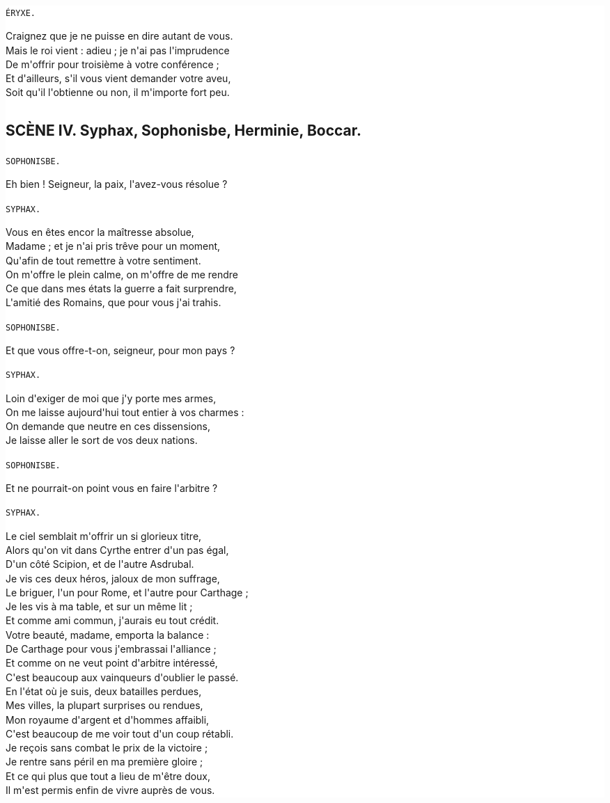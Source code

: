     ÉRYXE.
Craignez que je ne puisse en dire autant de vous.  
Mais le roi vient : adieu ; je n'ai pas l'imprudence  
De m'offrir pour troisième à votre conférence ;  
Et d'ailleurs, s'il vous vient demander votre aveu,  
Soit qu'il l'obtienne ou non, il m'importe fort peu.  


## SCÈNE IV. Syphax, Sophonisbe, Herminie, Boccar.

    SOPHONISBE.
Eh bien ! Seigneur, la paix, l'avez-vous résolue ?  

    SYPHAX.
Vous en êtes encor la maîtresse absolue,  
Madame ; et je n'ai pris trêve pour un moment,  
Qu'afin de tout remettre à votre sentiment.  
On m'offre le plein calme, on m'offre de me rendre  
Ce que dans mes états la guerre a fait surprendre,  
L'amitié des Romains, que pour vous j'ai trahis.  

    SOPHONISBE.
Et que vous offre-t-on, seigneur, pour mon pays ?  

    SYPHAX.
Loin d'exiger de moi que j'y porte mes armes,  
On me laisse aujourd'hui tout entier à vos charmes :  
On demande que neutre en ces dissensions,  
Je laisse aller le sort de vos deux nations.  

    SOPHONISBE.
Et ne pourrait-on point vous en faire l'arbitre ?  

    SYPHAX.
Le ciel semblait m'offrir un si glorieux titre,  
Alors qu'on vit dans Cyrthe entrer d'un pas égal,  
D'un côté Scipion, et de l'autre Asdrubal.  
Je vis ces deux héros, jaloux de mon suffrage,  
Le briguer, l'un pour Rome, et l'autre pour Carthage ;  
Je les vis à ma table, et sur un même lit ;  
Et comme ami commun, j'aurais eu tout crédit.  
Votre beauté, madame, emporta la balance :  
De Carthage pour vous j'embrassai l'alliance ;  
Et comme on ne veut point d'arbitre intéressé,  
C'est beaucoup aux vainqueurs d'oublier le passé.  
En l'état où je suis, deux batailles perdues,  
Mes villes, la plupart surprises ou rendues,  
Mon royaume d'argent et d'hommes affaibli,  
C'est beaucoup de me voir tout d'un coup rétabli.  
Je reçois sans combat le prix de la victoire ;  
Je rentre sans péril en ma première gloire ;  
Et ce qui plus que tout a lieu de m'être doux,  
Il m'est permis enfin de vivre auprès de vous.  

